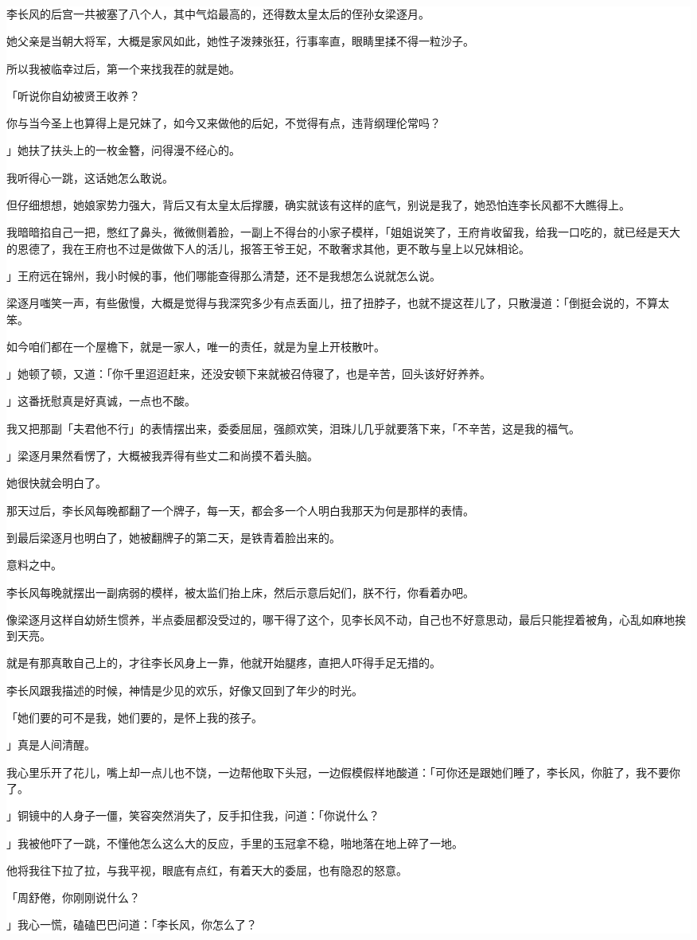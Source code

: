 李长风的后宫一共被塞了八个人，其中气焰最高的，还得数太皇太后的侄孙女梁逐月。

她父亲是当朝大将军，大概是家风如此，她性子泼辣张狂，行事率直，眼睛里揉不得一粒沙子。

所以我被临幸过后，第一个来找我茬的就是她。

「听说你自幼被贤王收养？

你与当今圣上也算得上是兄妹了，如今又来做他的后妃，不觉得有点，违背纲理伦常吗？

」她扶了扶头上的一枚金簪，问得漫不经心的。

我听得心一跳，这话她怎么敢说。

但仔细想想，她娘家势力强大，背后又有太皇太后撑腰，确实就该有这样的底气，别说是我了，她恐怕连李长风都不大瞧得上。

我暗暗掐自己一把，憋红了鼻头，微微侧着脸，一副上不得台的小家子模样，「姐姐说笑了，王府肯收留我，给我一口吃的，就已经是天大的恩德了，我在王府也不过是做做下人的活儿，报答王爷王妃，不敢奢求其他，更不敢与皇上以兄妹相论。

」王府远在锦州，我小时候的事，他们哪能查得那么清楚，还不是我想怎么说就怎么说。

梁逐月嗤笑一声，有些傲慢，大概是觉得与我深究多少有点丢面儿，扭了扭脖子，也就不提这茬儿了，只散漫道：「倒挺会说的，不算太笨。

如今咱们都在一个屋檐下，就是一家人，唯一的责任，就是为皇上开枝散叶。

」她顿了顿，又道：「你千里迢迢赶来，还没安顿下来就被召侍寝了，也是辛苦，回头该好好养养。

」这番抚慰真是好真诚，一点也不酸。

我又把那副「夫君他不行」的表情摆出来，委委屈屈，强颜欢笑，泪珠儿几乎就要落下来，「不辛苦，这是我的福气。

」梁逐月果然看愣了，大概被我弄得有些丈二和尚摸不着头脑。

她很快就会明白了。

那天过后，李长风每晚都翻了一个牌子，每一天，都会多一个人明白我那天为何是那样的表情。

到最后梁逐月也明白了，她被翻牌子的第二天，是铁青着脸出来的。

意料之中。

李长风每晚就摆出一副病弱的模样，被太监们抬上床，然后示意后妃们，朕不行，你看着办吧。

像梁逐月这样自幼娇生惯养，半点委屈都没受过的，哪干得了这个，见李长风不动，自己也不好意思动，最后只能捏着被角，心乱如麻地挨到天亮。

就是有那真敢自己上的，才往李长风身上一靠，他就开始腿疼，直把人吓得手足无措的。

李长风跟我描述的时候，神情是少见的欢乐，好像又回到了年少的时光。

「她们要的可不是我，她们要的，是怀上我的孩子。

」真是人间清醒。

我心里乐开了花儿，嘴上却一点儿也不饶，一边帮他取下头冠，一边假模假样地酸道：「可你还是跟她们睡了，李长风，你脏了，我不要你了。

」铜镜中的人身子一僵，笑容突然消失了，反手扣住我，问道：「你说什么？

」我被他吓了一跳，不懂他怎么这么大的反应，手里的玉冠拿不稳，啪地落在地上碎了一地。

他将我往下拉了拉，与我平视，眼底有点红，有着天大的委屈，也有隐忍的怒意。

「周舒倦，你刚刚说什么？

」我心一慌，磕磕巴巴问道：「李长风，你怎么了？

